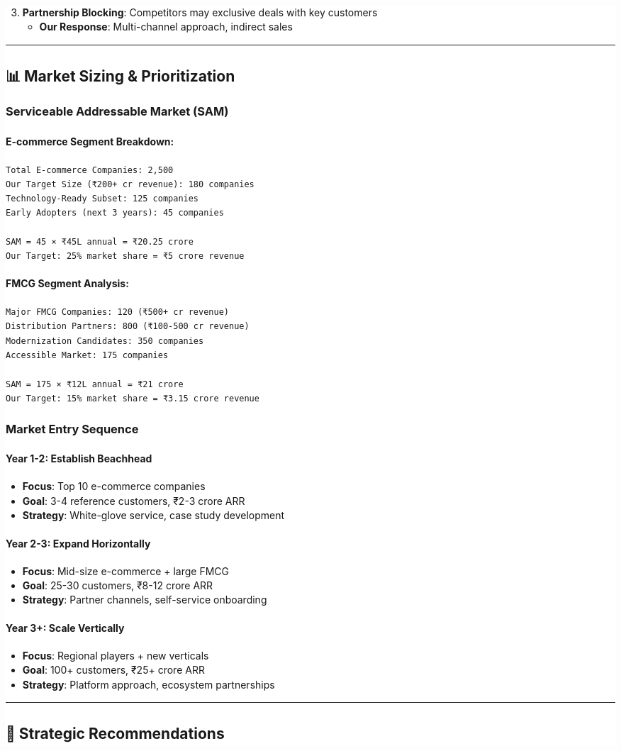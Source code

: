 3. **Partnership Blocking**: Competitors may exclusive deals with key customers
   - **Our Response**: Multi-channel approach, indirect sales

---

## 📊 Market Sizing & Prioritization

### **Serviceable Addressable Market (SAM)**

#### **E-commerce Segment Breakdown:**
```
Total E-commerce Companies: 2,500
Our Target Size (₹200+ cr revenue): 180 companies
Technology-Ready Subset: 125 companies
Early Adopters (next 3 years): 45 companies

SAM = 45 × ₹45L annual = ₹20.25 crore
Our Target: 25% market share = ₹5 crore revenue
```

#### **FMCG Segment Analysis:**
```
Major FMCG Companies: 120 (₹500+ cr revenue)
Distribution Partners: 800 (₹100-500 cr revenue)
Modernization Candidates: 350 companies
Accessible Market: 175 companies

SAM = 175 × ₹12L annual = ₹21 crore  
Our Target: 15% market share = ₹3.15 crore revenue
```

### **Market Entry Sequence**

#### **Year 1-2: Establish Beachhead**
- **Focus**: Top 10 e-commerce companies
- **Goal**: 3-4 reference customers, ₹2-3 crore ARR
- **Strategy**: White-glove service, case study development

#### **Year 2-3: Expand Horizontally**
- **Focus**: Mid-size e-commerce + large FMCG
- **Goal**: 25-30 customers, ₹8-12 crore ARR
- **Strategy**: Partner channels, self-service onboarding

#### **Year 3+: Scale Vertically**
- **Focus**: Regional players + new verticals
- **Goal**: 100+ customers, ₹25+ crore ARR
- **Strategy**: Platform approach, ecosystem partnerships

---

## 🎯 Strategic Recommendations
